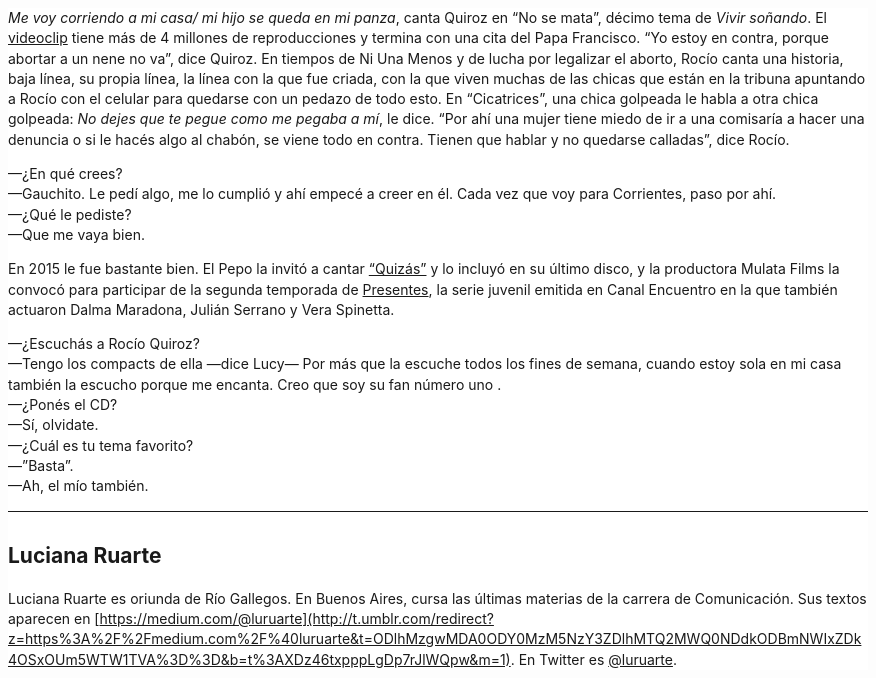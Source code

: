 
*Me voy corriendo a mi casa/ mi hijo se queda en mi panza*, canta Quiroz en “No se mata”, décimo tema de *Vivir soñando*. El [videoclip](https://www.youtube.com/watch?v=PtEG1Ll6ErI) tiene más de 4 millones de reproducciones y termina con una cita del Papa Francisco. “Yo estoy en contra, porque abortar a un nene no va”, dice Quiroz. En tiempos de Ni Una Menos y de lucha por legalizar el aborto, Rocío canta una historia, baja línea, su propia línea, la línea con la que fue criada, con la que viven muchas de las chicas que están en la tribuna apuntando a Rocío con el celular para quedarse con un pedazo de todo esto. En “Cicatrices”, una chica golpeada le habla a otra chica golpeada: *No dejes que te pegue como me pegaba a mí*, le dice. “Por ahí una mujer tiene miedo de ir a una comisaría a hacer una denuncia o si le hacés algo al chabón, se viene todo en contra. Tienen que hablar y no quedarse calladas”, dice Rocío. 

—¿En qué crees?  
—Gauchito. Le pedí algo, me lo cumplió y ahí empecé a creer en él. Cada vez que voy para Corrientes, paso por ahí.  
—¿Qué le pediste?  
—Que me vaya bien.

En 2015 le fue bastante bien. El Pepo la invitó a cantar [“Quizás”](https://www.youtube.com/watch?v=mCcsb1HKK4M) y lo incluyó en su último disco, y la productora Mulata Films la convocó para participar de la segunda temporada de [Presentes](http://www.tvpublica.com.ar/programa/presentes/), la serie juvenil emitida en Canal Encuentro en la que también actuaron Dalma Maradona, Julián Serrano y Vera Spinetta. 

—¿Escuchás a Rocío Quiroz?  
—Tengo los compacts de ella —dice Lucy— Por más que la escuche todos los fines de semana, cuando estoy sola en mi casa también la escucho porque me encanta. Creo que soy su fan número uno .  
—¿Ponés el CD?  
—Sí, olvidate.  
—¿Cuál es tu tema favorito?  
—”Basta”.  
—Ah, el mío también.



---

Luciana Ruarte
--------------

Luciana Ruarte es oriunda de Río Gallegos. En Buenos Aires, cursa las últimas materias de la carrera de Comunicación. Sus textos aparecen en [https://medium.com/@luruarte](http://t.umblr.com/redirect?z=https%3A%2F%2Fmedium.com%2F%40luruarte&t=ODlhMzgwMDA0ODY0MzM5NzY3ZDlhMTQ2MWQ0NDdkODBmNWIxZDk4OSxOUm5WTW1TVA%3D%3D&b=t%3AXDz46txpppLgDp7rJlWQpw&m=1). En Twitter es [@luruarte](https://twitter.com/luruarte).



